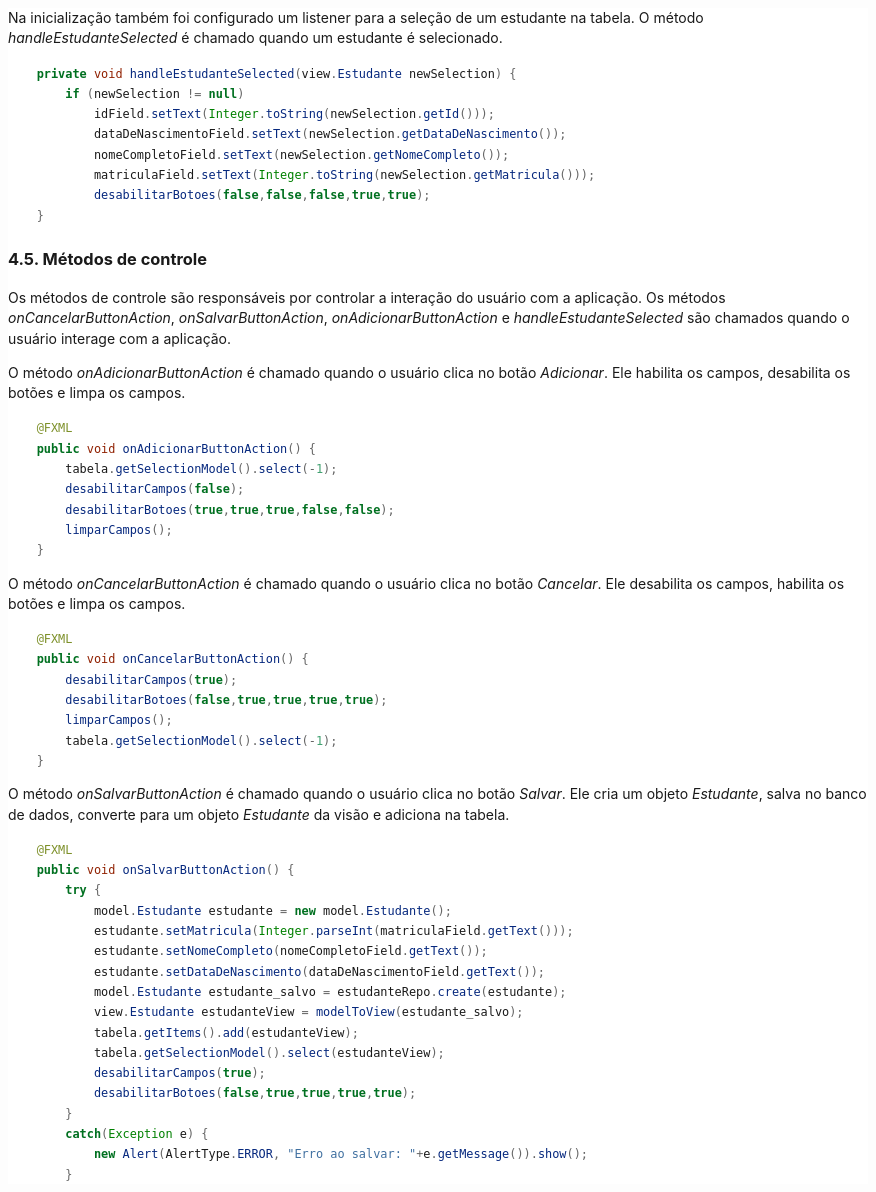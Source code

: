 Na inicialização também foi configurado um listener para a seleção de um estudante na tabela. O método *handleEstudanteSelected* é chamado quando um estudante é selecionado.

```java
    private void handleEstudanteSelected(view.Estudante newSelection) {
        if (newSelection != null)
            idField.setText(Integer.toString(newSelection.getId()));
            dataDeNascimentoField.setText(newSelection.getDataDeNascimento());
            nomeCompletoField.setText(newSelection.getNomeCompleto());
            matriculaField.setText(Integer.toString(newSelection.getMatricula()));
            desabilitarBotoes(false,false,false,true,true);
    }
```

### 4.5. Métodos de controle

Os métodos de controle são responsáveis por controlar a interação do usuário com a aplicação. Os métodos *onCancelarButtonAction*, *onSalvarButtonAction*, *onAdicionarButtonAction* e *handleEstudanteSelected* são chamados quando o usuário interage com a aplicação.


O método *onAdicionarButtonAction* é chamado quando o usuário clica no botão *Adicionar*. Ele habilita os campos, desabilita os botões e limpa os campos.

```java
    @FXML
    public void onAdicionarButtonAction() {
        tabela.getSelectionModel().select(-1);
        desabilitarCampos(false);
        desabilitarBotoes(true,true,true,false,false);
        limparCampos();
    }
```

O método *onCancelarButtonAction* é chamado quando o usuário clica no botão *Cancelar*. Ele desabilita os campos, habilita os botões e limpa os campos.

```java
    @FXML
    public void onCancelarButtonAction() {
        desabilitarCampos(true);
        desabilitarBotoes(false,true,true,true,true);
        limparCampos();
        tabela.getSelectionModel().select(-1);        
    }
```

O método *onSalvarButtonAction* é chamado quando o usuário clica no botão *Salvar*. Ele cria um objeto *Estudante*, salva no banco de dados, converte para um objeto *Estudante* da visão e adiciona na tabela.

```java
    @FXML
    public void onSalvarButtonAction() {
        try {
            model.Estudante estudante = new model.Estudante();            
            estudante.setMatricula(Integer.parseInt(matriculaField.getText()));
            estudante.setNomeCompleto(nomeCompletoField.getText());
            estudante.setDataDeNascimento(dataDeNascimentoField.getText());            
            model.Estudante estudante_salvo = estudanteRepo.create(estudante); 
            view.Estudante estudanteView = modelToView(estudante_salvo);
            tabela.getItems().add(estudanteView);
            tabela.getSelectionModel().select(estudanteView);    
            desabilitarCampos(true);
            desabilitarBotoes(false,true,true,true,true);            
        }
        catch(Exception e) {
            new Alert(AlertType.ERROR, "Erro ao salvar: "+e.getMessage()).show();
        }
```